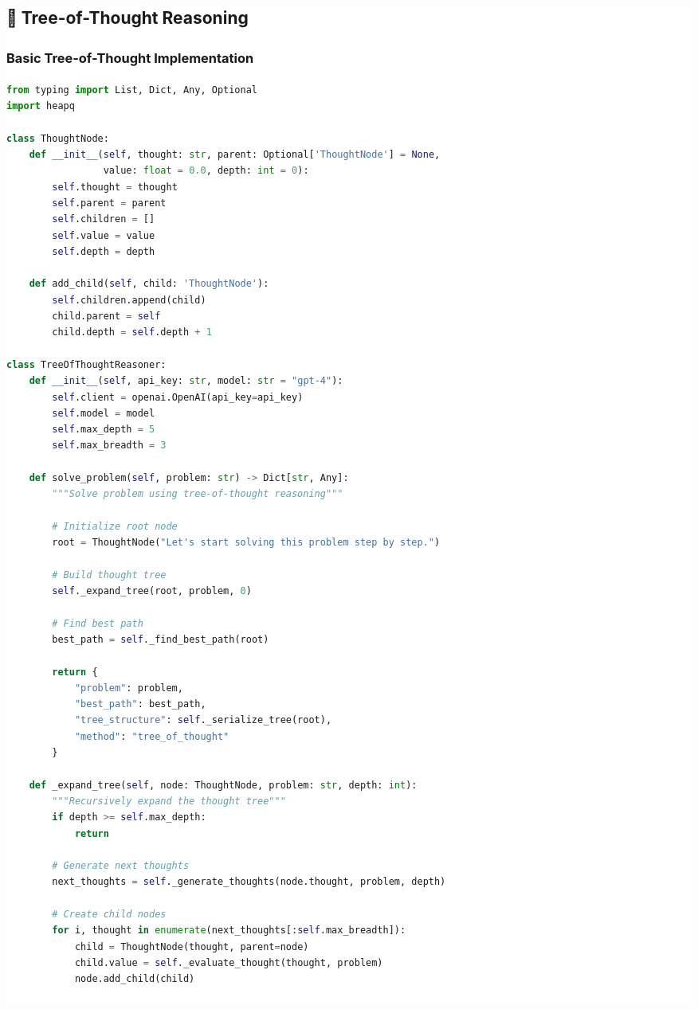 
## 🌳 Tree-of-Thought Reasoning

### Basic Tree-of-Thought Implementation

```python
from typing import List, Dict, Any, Optional
import heapq

class ThoughtNode:
    def __init__(self, thought: str, parent: Optional['ThoughtNode'] = None, 
                 value: float = 0.0, depth: int = 0):
        self.thought = thought
        self.parent = parent
        self.children = []
        self.value = value
        self.depth = depth
    
    def add_child(self, child: 'ThoughtNode'):
        self.children.append(child)
        child.parent = self
        child.depth = self.depth + 1

class TreeOfThoughtReasoner:
    def __init__(self, api_key: str, model: str = "gpt-4"):
        self.client = openai.OpenAI(api_key=api_key)
        self.model = model
        self.max_depth = 5
        self.max_breadth = 3
    
    def solve_problem(self, problem: str) -> Dict[str, Any]:
        """Solve problem using tree-of-thought reasoning"""
        
        # Initialize root node
        root = ThoughtNode("Let's start solving this problem step by step.")
        
        # Build thought tree
        self._expand_tree(root, problem, 0)
        
        # Find best path
        best_path = self._find_best_path(root)
        
        return {
            "problem": problem,
            "best_path": best_path,
            "tree_structure": self._serialize_tree(root),
            "method": "tree_of_thought"
        }
    
    def _expand_tree(self, node: ThoughtNode, problem: str, depth: int):
        """Recursively expand the thought tree"""
        if depth >= self.max_depth:
            return
        
        # Generate next thoughts
        next_thoughts = self._generate_thoughts(node.thought, problem, depth)
        
        # Create child nodes
        for i, thought in enumerate(next_thoughts[:self.max_breadth]):
            child = ThoughtNode(thought, parent=node)
            child.value = self._evaluate_thought(thought, problem)
            node.add_child(child)
            
```